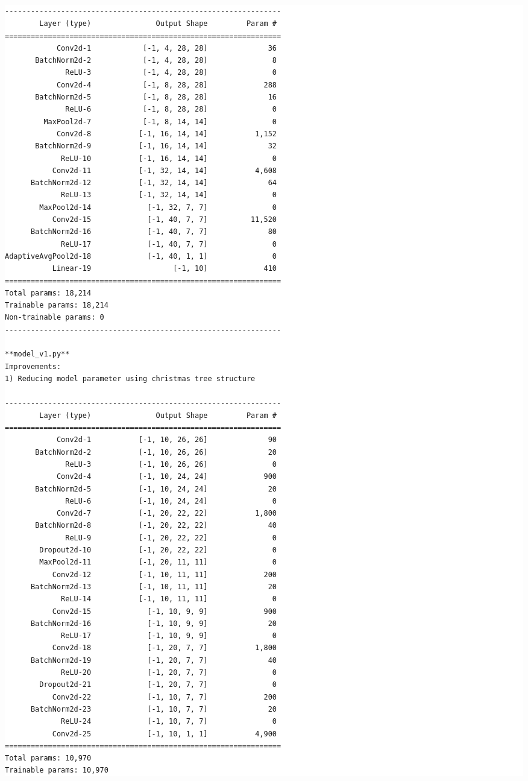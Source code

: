 ```text
----------------------------------------------------------------
        Layer (type)               Output Shape         Param #
================================================================
            Conv2d-1            [-1, 4, 28, 28]              36
       BatchNorm2d-2            [-1, 4, 28, 28]               8
              ReLU-3            [-1, 4, 28, 28]               0
            Conv2d-4            [-1, 8, 28, 28]             288
       BatchNorm2d-5            [-1, 8, 28, 28]              16
              ReLU-6            [-1, 8, 28, 28]               0
         MaxPool2d-7            [-1, 8, 14, 14]               0
            Conv2d-8           [-1, 16, 14, 14]           1,152
       BatchNorm2d-9           [-1, 16, 14, 14]              32
             ReLU-10           [-1, 16, 14, 14]               0
           Conv2d-11           [-1, 32, 14, 14]           4,608
      BatchNorm2d-12           [-1, 32, 14, 14]              64
             ReLU-13           [-1, 32, 14, 14]               0
        MaxPool2d-14             [-1, 32, 7, 7]               0
           Conv2d-15             [-1, 40, 7, 7]          11,520
      BatchNorm2d-16             [-1, 40, 7, 7]              80
             ReLU-17             [-1, 40, 7, 7]               0
AdaptiveAvgPool2d-18             [-1, 40, 1, 1]               0
           Linear-19                   [-1, 10]             410
================================================================
Total params: 18,214
Trainable params: 18,214
Non-trainable params: 0
----------------------------------------------------------------

**model_v1.py**
Improvements:
1) Reducing model parameter using christmas tree structure 

----------------------------------------------------------------
        Layer (type)               Output Shape         Param #
================================================================
            Conv2d-1           [-1, 10, 26, 26]              90
       BatchNorm2d-2           [-1, 10, 26, 26]              20
              ReLU-3           [-1, 10, 26, 26]               0
            Conv2d-4           [-1, 10, 24, 24]             900
       BatchNorm2d-5           [-1, 10, 24, 24]              20
              ReLU-6           [-1, 10, 24, 24]               0
            Conv2d-7           [-1, 20, 22, 22]           1,800
       BatchNorm2d-8           [-1, 20, 22, 22]              40
              ReLU-9           [-1, 20, 22, 22]               0
        Dropout2d-10           [-1, 20, 22, 22]               0
        MaxPool2d-11           [-1, 20, 11, 11]               0
           Conv2d-12           [-1, 10, 11, 11]             200
      BatchNorm2d-13           [-1, 10, 11, 11]              20
             ReLU-14           [-1, 10, 11, 11]               0
           Conv2d-15             [-1, 10, 9, 9]             900
      BatchNorm2d-16             [-1, 10, 9, 9]              20
             ReLU-17             [-1, 10, 9, 9]               0
           Conv2d-18             [-1, 20, 7, 7]           1,800
      BatchNorm2d-19             [-1, 20, 7, 7]              40
             ReLU-20             [-1, 20, 7, 7]               0
        Dropout2d-21             [-1, 20, 7, 7]               0
           Conv2d-22             [-1, 10, 7, 7]             200
      BatchNorm2d-23             [-1, 10, 7, 7]              20
             ReLU-24             [-1, 10, 7, 7]               0
           Conv2d-25             [-1, 10, 1, 1]           4,900
================================================================
Total params: 10,970
Trainable params: 10,970
```